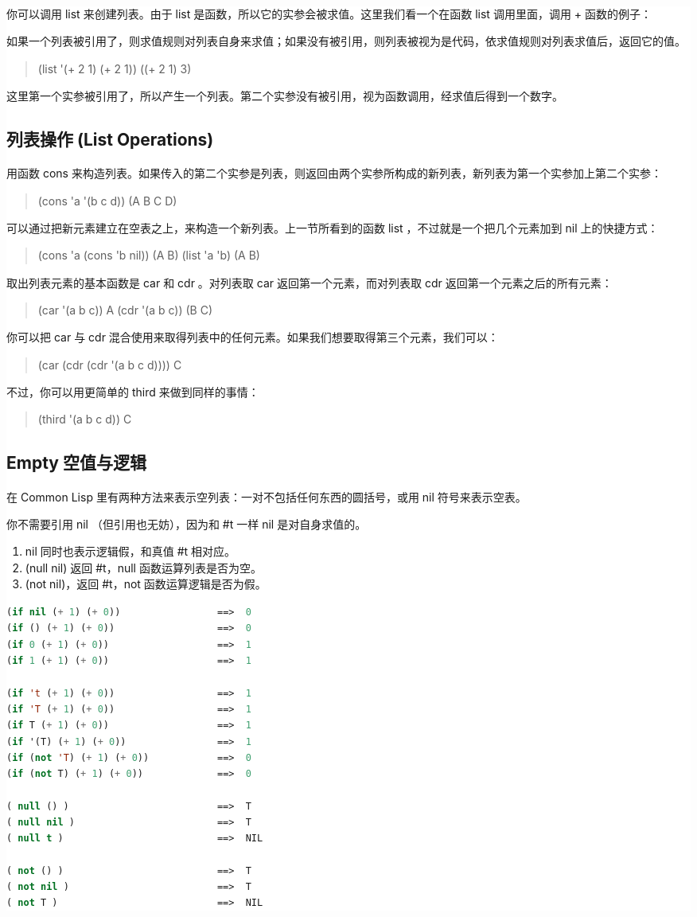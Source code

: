 你可以调用 list 来创建列表。由于 list 是函数，所以它的实参会被求值。这里我们看一个在函数 list 调用里面，调用 + 函数的例子：

如果一个列表被引用了，则求值规则对列表自身来求值；如果没有被引用，则列表被视为是代码，依求值规则对列表求值后，返回它的值。

   > (list '(+ 2 1) (+ 2 1))
   ((+ 2 1) 3)

这里第一个实参被引用了，所以产生一个列表。第二个实参没有被引用，视为函数调用，经求值后得到一个数字。


## 列表操作 (List Operations)

用函数 cons 来构造列表。如果传入的第二个实参是列表，则返回由两个实参所构成的新列表，新列表为第一个实参加上第二个实参：

   > (cons 'a '(b c d))
   (A B C D)

可以通过把新元素建立在空表之上，来构造一个新列表。上一节所看到的函数 list ，不过就是一个把几个元素加到 nil 上的快捷方式：

   > (cons 'a (cons 'b nil))
   (A B)
   > (list 'a 'b)
   (A B)

取出列表元素的基本函数是 car 和 cdr 。对列表取 car 返回第一个元素，而对列表取 cdr 返回第一个元素之后的所有元素：

   > (car '(a b c))
   A
   > (cdr '(a b c))
   (B C)

你可以把 car 与 cdr 混合使用来取得列表中的任何元素。如果我们想要取得第三个元素，我们可以：

   > (car (cdr (cdr '(a b c d))))
   C

不过，你可以用更简单的 third 来做到同样的事情：

   > (third '(a b c d))
   C

## Empty 空值与逻辑

在 Common Lisp 里有两种方法来表示空列表：一对不包括任何东西的圆括号，或用 nil 符号来表示空表。

你不需要引用 nil （但引用也无妨），因为和 #t 一样 nil 是对自身求值的。

1. nil 同时也表示逻辑假，和真值 #t 相对应。
2. (null nil) 返回 #t，null 函数运算列表是否为空。
3. (not nil)，返回 #t，not 函数运算逻辑是否为假。

```lisp
(if nil (+ 1) (+ 0))                 ==>  0
(if () (+ 1) (+ 0))                  ==>  0
(if 0 (+ 1) (+ 0))                   ==>  1
(if 1 (+ 1) (+ 0))                   ==>  1

(if 't (+ 1) (+ 0))                  ==>  1
(if 'T (+ 1) (+ 0))                  ==>  1
(if T (+ 1) (+ 0))                   ==>  1
(if '(T) (+ 1) (+ 0))                ==>  1
(if (not 'T) (+ 1) (+ 0))            ==>  0
(if (not T) (+ 1) (+ 0))             ==>  0

( null () )                          ==>  T
( null nil )                         ==>  T
( null t )                           ==>  NIL

( not () )                           ==>  T
( not nil )                          ==>  T
( not T )                            ==>  NIL
```
